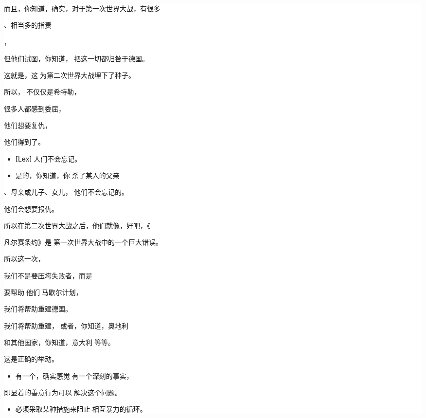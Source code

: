而且，你知道，确实，对于第一次世界大战，有很多

、相当多的指责

，

但他们试图，你知道，
把这一切都归咎于德国。

这就是，这
为第二次世界大战埋下了种子。

所以，
不仅仅是希特勒，

很多人都感到委屈，

他们想要复仇，

他们得到了。

- [Lex] 人们不会忘记。

- 是的，你知道，你
杀了某人的父亲

、母亲或儿子、女儿，
他们不会忘记的。

他们会想要报仇。

所以在第二次世界大战之后，他们就像，好吧，《

凡尔赛条约》是
第一次世界大战中的一个巨大错误。

所以这一次，

我们不是要压垮失败者，而是

要帮助
他们 马歇尔计划，

我们将帮助重建德国。

我们将帮助重建，
或者，你知道，奥地利

和其他国家，你知道，意大利
等等。

这是正确的举动。

- 有一个，确实感觉
有一个深刻的事实，

即显着的善意行为可以
解决这个问题。

- 必须采取某种措施来阻止
相互暴力的循环。
